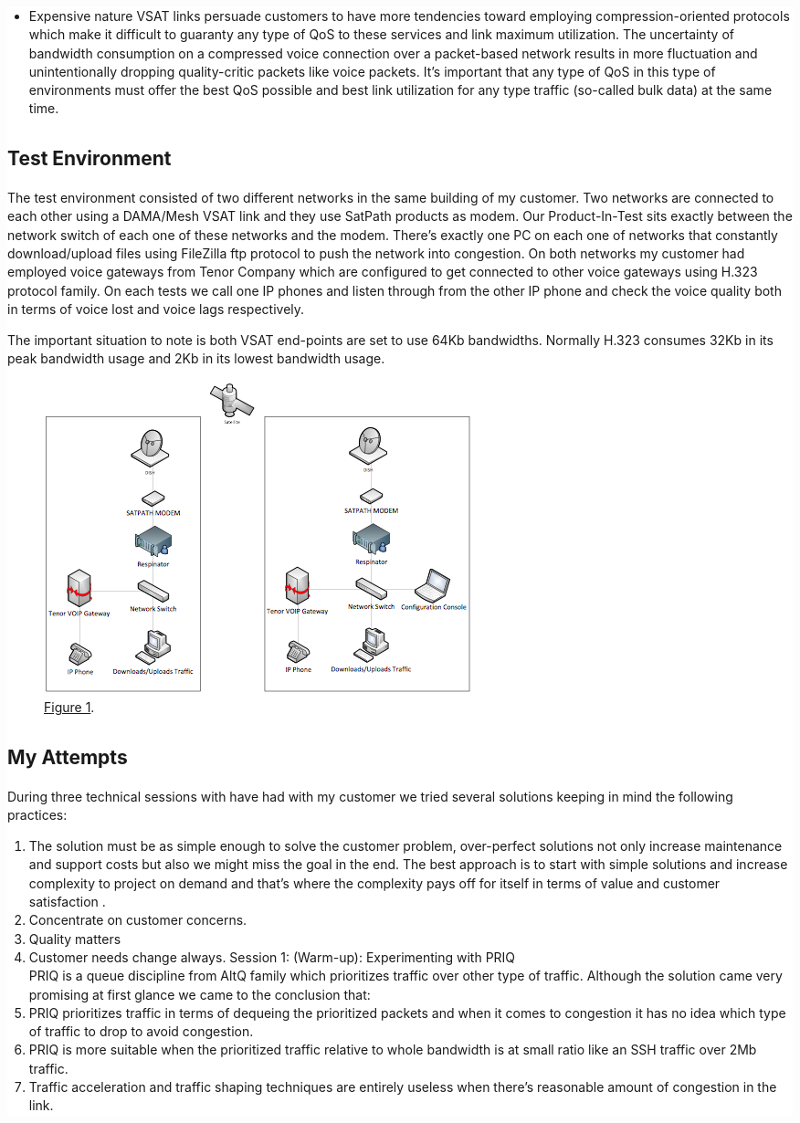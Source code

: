 * Expensive nature VSAT links persuade customers to have more tendencies toward employing compression-oriented protocols which make it difficult to guaranty any type of QoS to these services and link maximum utilization. The uncertainty of bandwidth consumption on a compressed voice connection over a packet-based network results in more fluctuation and unintentionally dropping quality-critic packets like voice packets. 
It’s important that any type of QoS in this type of environments must offer the best QoS possible and best link utilization for any type traffic (so-called bulk data) at the same time. 

## Test Environment 
The test environment consisted of two different networks in the same building of my customer. Two networks are connected to each other using a DAMA/Mesh VSAT link and they use SatPath products as modem. Our Product-In-Test sits exactly between the network switch of each one of these networks and the modem.  There’s exactly one PC on each one of networks that constantly download/upload files using FileZilla ftp protocol to push the network into congestion. On both networks my customer had employed voice gateways from Tenor Company which are configured to get connected to other voice gateways using H.323 protocol family. On each tests we call one IP phones and listen through from the other IP phone and check the voice quality both in terms of voice lost and voice lags respectively. 

The important situation to note is both VSAT end-points are set to use 64Kb bandwidths. Normally H.323 consumes 32Kb in its peak bandwidth usage and 2Kb in its lowest bandwidth usage. 

 
<figure>
    <a href="/images/vsat/image002.png"><img src="/images/vsat/image002.png"></a>
    <figcaption><a href="/images/vsat/image002.png" title="Figure 1">Figure 1</a>.</figcaption>
</figure>

## My Attempts
During three technical sessions with have had with my customer we tried several solutions keeping in mind the following practices:
1.	The solution must be as simple enough to solve the customer problem, over-perfect solutions not only increase maintenance and support costs but also we might miss the goal in the end. The best approach is to start with simple solutions and increase complexity to project on demand and that’s where the complexity pays off for itself in terms of value and customer satisfaction .
2.	Concentrate on customer concerns.
3.	Quality matters 
4.	Customer needs change always.
Session 1: (Warm-up): Experimenting with PRIQ  
PRIQ is a queue discipline from AltQ family which prioritizes traffic over other type of traffic. Although the solution came very promising at first glance we came to the conclusion that:
1.	PRIQ prioritizes traffic in terms of dequeing the prioritized packets and when it comes to congestion it has no idea which type of traffic to drop to avoid congestion.
2.	PRIQ is more suitable when the prioritized traffic relative to whole bandwidth is at small ratio like an SSH traffic over 2Mb traffic.
3.	Traffic acceleration and traffic shaping techniques are entirely useless when there’s reasonable amount of congestion in the link.
